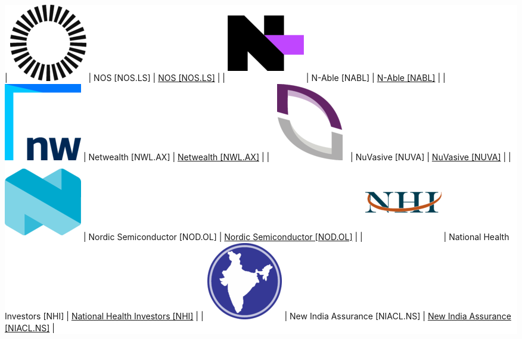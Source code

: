 | ![NOS [NOS.LS]](/img/128/NOS.LS-d2a54082.png) | NOS [NOS.LS] | [NOS [NOS.LS]](../../page/nos/logo/ ) |
| ![N-Able [NABL]](/img/128/NABL-20625e41.png) | N-Able [NABL] | [N-Able [NABL]](../../page/n-able/logo/ ) |
| ![Netwealth [NWL.AX]](/img/128/NWL.AX-24c8dd2f.png) | Netwealth [NWL.AX] | [Netwealth [NWL.AX]](../../page/netwealth/logo/ ) |
| ![NuVasive [NUVA]](/img/128/NUVA-1d8ebad9.png) | NuVasive [NUVA] | [NuVasive [NUVA]](../../page/nuvasive/logo/ ) |
| ![Nordic Semiconductor [NOD.OL]](/img/128/NOD.OL-850c1470.png) | Nordic Semiconductor [NOD.OL] | [Nordic Semiconductor [NOD.OL]](../../page/nordic-semiconductor/logo/ ) |
| ![National Health Investors [NHI]](/img/128/NHI-8476e5c3.png) | National Health Investors [NHI] | [National Health Investors [NHI]](../../page/national-health-investors/logo/ ) |
| ![New India Assurance [NIACL.NS]](/img/128/NIACL.NS-40d4667a.png) | New India Assurance [NIACL.NS] | [New India Assurance [NIACL.NS]](../../page/new-india-assurance/logo/ ) |